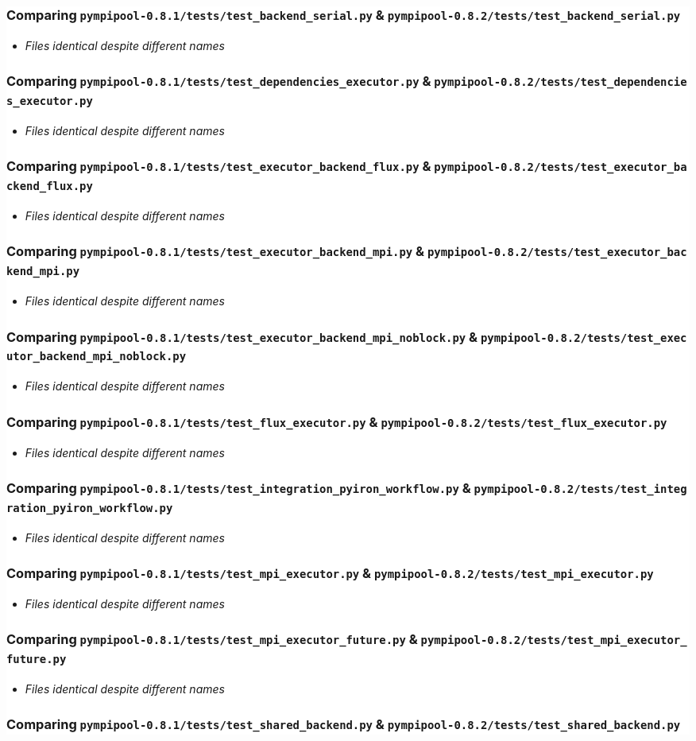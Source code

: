 ### Comparing `pympipool-0.8.1/tests/test_backend_serial.py` & `pympipool-0.8.2/tests/test_backend_serial.py`

 * *Files identical despite different names*

### Comparing `pympipool-0.8.1/tests/test_dependencies_executor.py` & `pympipool-0.8.2/tests/test_dependencies_executor.py`

 * *Files identical despite different names*

### Comparing `pympipool-0.8.1/tests/test_executor_backend_flux.py` & `pympipool-0.8.2/tests/test_executor_backend_flux.py`

 * *Files identical despite different names*

### Comparing `pympipool-0.8.1/tests/test_executor_backend_mpi.py` & `pympipool-0.8.2/tests/test_executor_backend_mpi.py`

 * *Files identical despite different names*

### Comparing `pympipool-0.8.1/tests/test_executor_backend_mpi_noblock.py` & `pympipool-0.8.2/tests/test_executor_backend_mpi_noblock.py`

 * *Files identical despite different names*

### Comparing `pympipool-0.8.1/tests/test_flux_executor.py` & `pympipool-0.8.2/tests/test_flux_executor.py`

 * *Files identical despite different names*

### Comparing `pympipool-0.8.1/tests/test_integration_pyiron_workflow.py` & `pympipool-0.8.2/tests/test_integration_pyiron_workflow.py`

 * *Files identical despite different names*

### Comparing `pympipool-0.8.1/tests/test_mpi_executor.py` & `pympipool-0.8.2/tests/test_mpi_executor.py`

 * *Files identical despite different names*

### Comparing `pympipool-0.8.1/tests/test_mpi_executor_future.py` & `pympipool-0.8.2/tests/test_mpi_executor_future.py`

 * *Files identical despite different names*

### Comparing `pympipool-0.8.1/tests/test_shared_backend.py` & `pympipool-0.8.2/tests/test_shared_backend.py`
